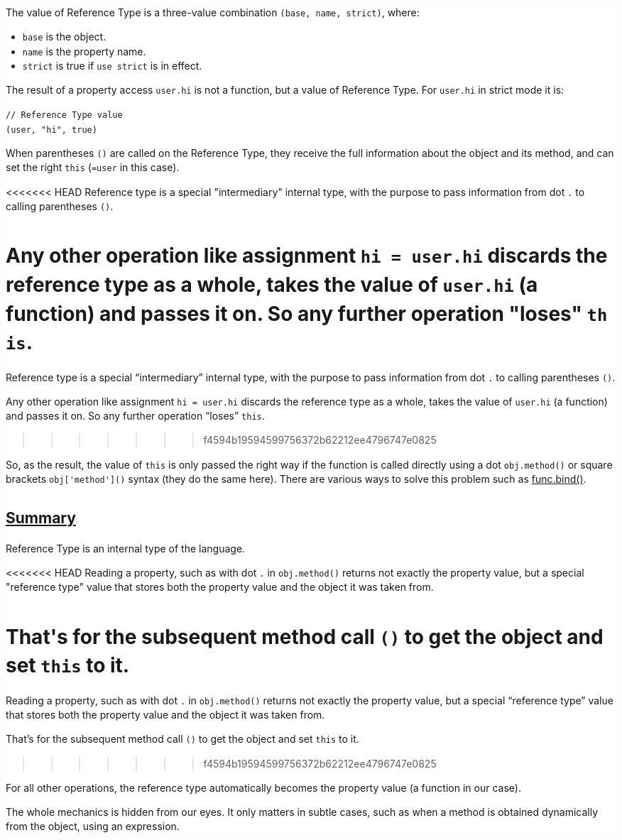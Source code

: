 The value of Reference Type is a three-value combination `(base, name, strict)`, where:

-   `base` is the object.
-   `name` is the property name.
-   `strict` is true if `use strict` is in effect.

The result of a property access `user.hi` is not a function, but a value of Reference Type. For `user.hi` in strict mode it is:

    // Reference Type value
    (user, "hi", true)

When parentheses `()` are called on the Reference Type, they receive the full information about the object and its method, and can set the right `this` (`=user` in this case).

<<<<<<< HEAD
Reference type is a special "intermediary" internal type, with the purpose to pass information from dot `.` to calling parentheses `()`.

Any other operation like assignment `hi = user.hi` discards the reference type as a whole, takes the value of `user.hi` (a function) and passes it on. So any further operation "loses" `this`.
=======
Reference type is a special “intermediary” internal type, with the purpose to pass information from dot `.` to calling parentheses `()`.

Any other operation like assignment `hi = user.hi` discards the reference type as a whole, takes the value of `user.hi` (a function) and passes it on. So any further operation “loses” `this`.
>>>>>>> f4594b19594599756372b62212ee4796747e0825

So, as the result, the value of `this` is only passed the right way if the function is called directly using a dot `obj.method()` or square brackets `obj['method']()` syntax (they do the same here). There are various ways to solve this problem such as [func.bind()](bind.html#solution-2-bind).

## <a href="reference-type.html#summary" id="summary" class="main__anchor">Summary</a>

Reference Type is an internal type of the language.

<<<<<<< HEAD
Reading a property, such as with dot `.` in `obj.method()` returns not exactly the property value, but a special "reference type" value that stores both the property value and the object it was taken from.

That's for the subsequent method call `()` to get the object and set `this` to it.
=======
Reading a property, such as with dot `.` in `obj.method()` returns not exactly the property value, but a special “reference type” value that stores both the property value and the object it was taken from.

That’s for the subsequent method call `()` to get the object and set `this` to it.
>>>>>>> f4594b19594599756372b62212ee4796747e0825

For all other operations, the reference type automatically becomes the property value (a function in our case).

The whole mechanics is hidden from our eyes. It only matters in subtle cases, such as when a method is obtained dynamically from the object, using an expression.
